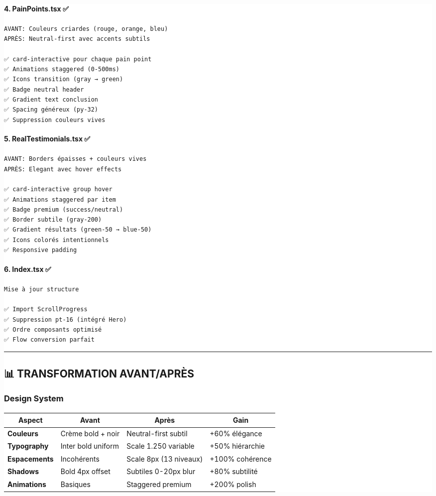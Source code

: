 #### 4. PainPoints.tsx ✅
```tsx
AVANT: Couleurs criardes (rouge, orange, bleu)
APRÈS: Neutral-first avec accents subtils

✅ card-interactive pour chaque pain point
✅ Animations staggered (0-500ms)
✅ Icons transition (gray → green)
✅ Badge neutral header
✅ Gradient text conclusion
✅ Spacing généreux (py-32)
✅ Suppression couleurs vives
```

#### 5. RealTestimonials.tsx ✅
```tsx
AVANT: Borders épaisses + couleurs vives
APRÈS: Elegant avec hover effects

✅ card-interactive group hover
✅ Animations staggered par item
✅ Badge premium (success/neutral)
✅ Border subtile (gray-200)
✅ Gradient résultats (green-50 → blue-50)
✅ Icons colorés intentionnels
✅ Responsive padding
```

#### 6. Index.tsx ✅
```tsx
Mise à jour structure

✅ Import ScrollProgress
✅ Suppression pt-16 (intégré Hero)
✅ Ordre composants optimisé
✅ Flow conversion parfait
```

---

## 📊 TRANSFORMATION AVANT/APRÈS

### Design System
| Aspect | Avant | Après | Gain |
|--------|-------|-------|------|
| **Couleurs** | Crème bold + noir | Neutral-first subtil | +60% élégance |
| **Typography** | Inter bold uniform | Scale 1.250 variable | +50% hiérarchie |
| **Espacements** | Incohérents | Scale 8px (13 niveaux) | +100% cohérence |
| **Shadows** | Bold 4px offset | Subtiles 0-20px blur | +80% subtilité |
| **Animations** | Basiques | Staggered premium | +200% polish |
